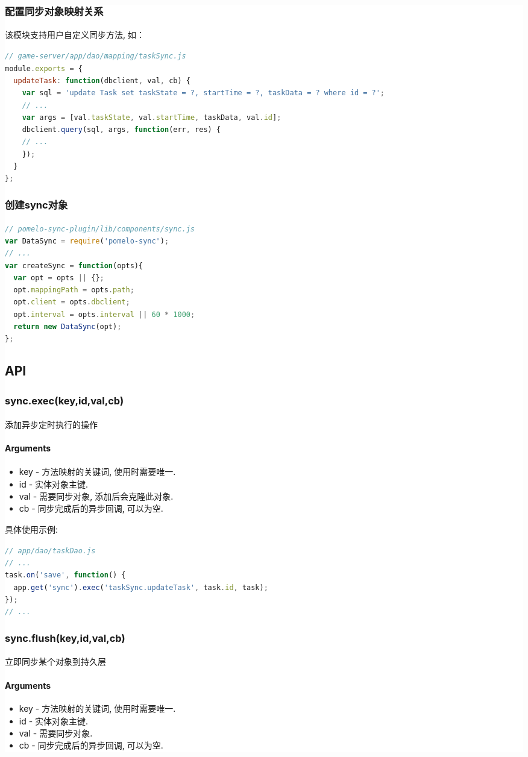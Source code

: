 ### 配置同步对象映射关系
该模块支持用户自定义同步方法, 如：
``` javascript
// game-server/app/dao/mapping/taskSync.js
module.exports = {
  updateTask: function(dbclient, val, cb) {
    var sql = 'update Task set taskState = ?, startTime = ?, taskData = ? where id = ?';
    // ...
    var args = [val.taskState, val.startTime, taskData, val.id];
    dbclient.query(sql, args, function(err, res) {
    // ...
    });
  }
};
```

### 创建sync对象
``` javascript
// pomelo-sync-plugin/lib/components/sync.js
var DataSync = require('pomelo-sync');
// ...
var createSync = function(opts){
  var opt = opts || {};
  opt.mappingPath = opts.path;
  opt.client = opts.dbclient;
  opt.interval = opts.interval || 60 * 1000;
  return new DataSync(opt);
};
```

## API
### sync.exec(key,id,val,cb)
添加异步定时执行的操作
#### Arguments
+ key -  方法映射的关键词, 使用时需要唯一. 
+ id  -  实体对象主键. 
+ val -  需要同步对象, 添加后会克隆此对象. 
+ cb  -  同步完成后的异步回调, 可以为空. 

具体使用示例:
``` javascript
// app/dao/taskDao.js
// ...
task.on('save', function() {
  app.get('sync').exec('taskSync.updateTask', task.id, task);
});
// ...
```

### sync.flush(key,id,val,cb)
立即同步某个对象到持久层
#### Arguments
+ key -  方法映射的关键词, 使用时需要唯一. 
+ id  -  实体对象主键. 
+ val -  需要同步对象. 
+ cb  -  同步完成后的异步回调, 可以为空. 
